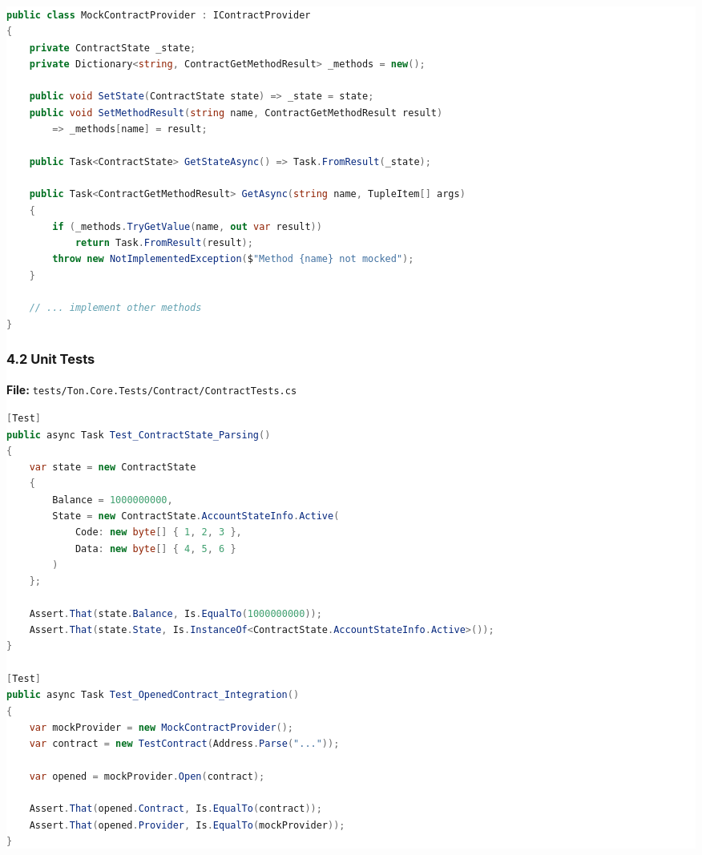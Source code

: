 ```csharp
public class MockContractProvider : IContractProvider
{
    private ContractState _state;
    private Dictionary<string, ContractGetMethodResult> _methods = new();
    
    public void SetState(ContractState state) => _state = state;
    public void SetMethodResult(string name, ContractGetMethodResult result) 
        => _methods[name] = result;
    
    public Task<ContractState> GetStateAsync() => Task.FromResult(_state);
    
    public Task<ContractGetMethodResult> GetAsync(string name, TupleItem[] args)
    {
        if (_methods.TryGetValue(name, out var result))
            return Task.FromResult(result);
        throw new NotImplementedException($"Method {name} not mocked");
    }
    
    // ... implement other methods
}
```

### 4.2 Unit Tests
**File:** `tests/Ton.Core.Tests/Contract/ContractTests.cs`

```csharp
[Test]
public async Task Test_ContractState_Parsing()
{
    var state = new ContractState
    {
        Balance = 1000000000,
        State = new ContractState.AccountStateInfo.Active(
            Code: new byte[] { 1, 2, 3 },
            Data: new byte[] { 4, 5, 6 }
        )
    };
    
    Assert.That(state.Balance, Is.EqualTo(1000000000));
    Assert.That(state.State, Is.InstanceOf<ContractState.AccountStateInfo.Active>());
}

[Test]
public async Task Test_OpenedContract_Integration()
{
    var mockProvider = new MockContractProvider();
    var contract = new TestContract(Address.Parse("..."));
    
    var opened = mockProvider.Open(contract);
    
    Assert.That(opened.Contract, Is.EqualTo(contract));
    Assert.That(opened.Provider, Is.EqualTo(mockProvider));
}
```

